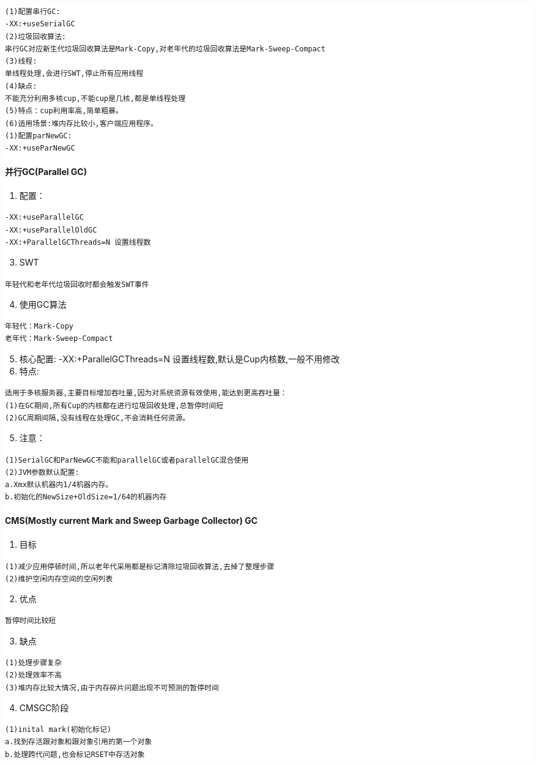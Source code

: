```
(1)配置串行GC:
-XX:+useSerialGC
(2)垃圾回收算法:
串行GC对应新生代垃圾回收算法是Mark-Copy,对老年代的垃圾回收算法是Mark-Sweep-Compact
(3)线程:
单线程处理,会进行SWT,停止所有应用线程
(4)缺点:
不能充分利用多核cup,不能cup是几核,都是单线程处理
(5)特点：cup利用率高,简单粗暴。
(6)适用场景:堆内存比较小,客户端应用程序。
(1)配置parNewGC:
-XX:+useParNewGC
```
#### 并行GC(Parallel GC)
1. 配置：
```
-XX:+useParallelGC
-XX:+useParallelOldGC
-XX:+ParallelGCThreads=N 设置线程数
```
3. SWT
```
年轻代和老年代垃圾回收时都会触发SWT事件
```
4. 使用GC算法
```
年轻代：Mark-Copy
老年代：Mark-Sweep-Compact
```
5. 核心配置:
-XX:+ParallelGCThreads=N 设置线程数,默认是Cup内核数,一般不用修改
6. 特点:
```
适用于多核服务器,主要目标增加吞吐量,因为对系统资源有效使用,能达到更高吞吐量：
(1)在GC期间,所有Cup的内核都在进行垃圾回收处理,总暂停时间短
(2)GC周期间隔,没有线程在处理GC,不会消耗任何资源。
```
5. 注意：
```
(1)SerialGC和ParNewGC不能和parallelGC或者parallelGC混合使用
(2)JVM参数默认配置:
a.Xmx默认机器内1/4机器内存。
b.初始化的NewSize+OldSize=1/64的机器内存
```
#### CMS(Mostly current Mark and Sweep Garbage Collector) GC
1. 目标
```
(1)减少应用停顿时间,所以老年代采用都是标记清除垃圾回收算法,去掉了整理步骤
(2)维护空闲内存空间的空闲列表
```
2. 优点
```
暂停时间比较短
```
3. 缺点
```
(1)处理步骤复杂
(2)处理效率不高
(3)堆内存比较大情况,由于内存碎片问题出现不可预测的暂停时间
```
4. CMSGC阶段    
```
(1)inital mark(初始化标记)
a.找到存活跟对象和跟对象引用的第一个对象
b.处理跨代问题,也会标记RSET中存活对象
```